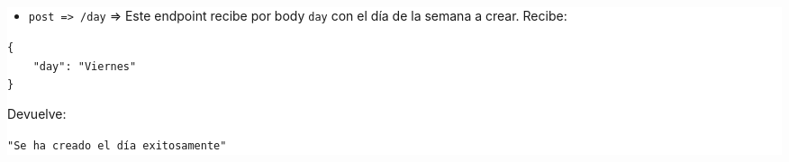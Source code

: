 - `post => /day` => Este endpoint recibe por body `day` con el día de la semana a crear.
  Recibe:

```shell
{
	"day": "Viernes"
}
```

Devuelve:

```shell
"Se ha creado el día exitosamente"
```
